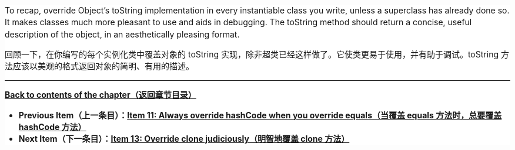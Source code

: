 To recap, override Object’s toString implementation in every instantiable class you write, unless a superclass has already done so. It makes classes much more pleasant to use and aids in debugging. The toString method should return a concise, useful description of the object, in an aesthetically pleasing format.

回顾一下，在你编写的每个实例化类中覆盖对象的 toString 实现，除非超类已经这样做了。它使类更易于使用，并有助于调试。toString 方法应该以美观的格式返回对象的简明、有用的描述。

---
**[Back to contents of the chapter（返回章节目录）](/Chapter-3/Chapter-3-Introduction.md)**

- **Previous Item（上一条目）：[Item 11: Always override hashCode when you override equals（当覆盖 equals 方法时，总要覆盖 hashCode 方法）](/Chapter-3/Chapter-3-Item-11-Always-override-hashCode-when-you-override-equals.md)**
- **Next Item（下一条目）：[Item 13: Override clone judiciously（明智地覆盖 clone 方法）](/Chapter-3/Chapter-3-Item-13-Override-clone-judiciously.md)**
